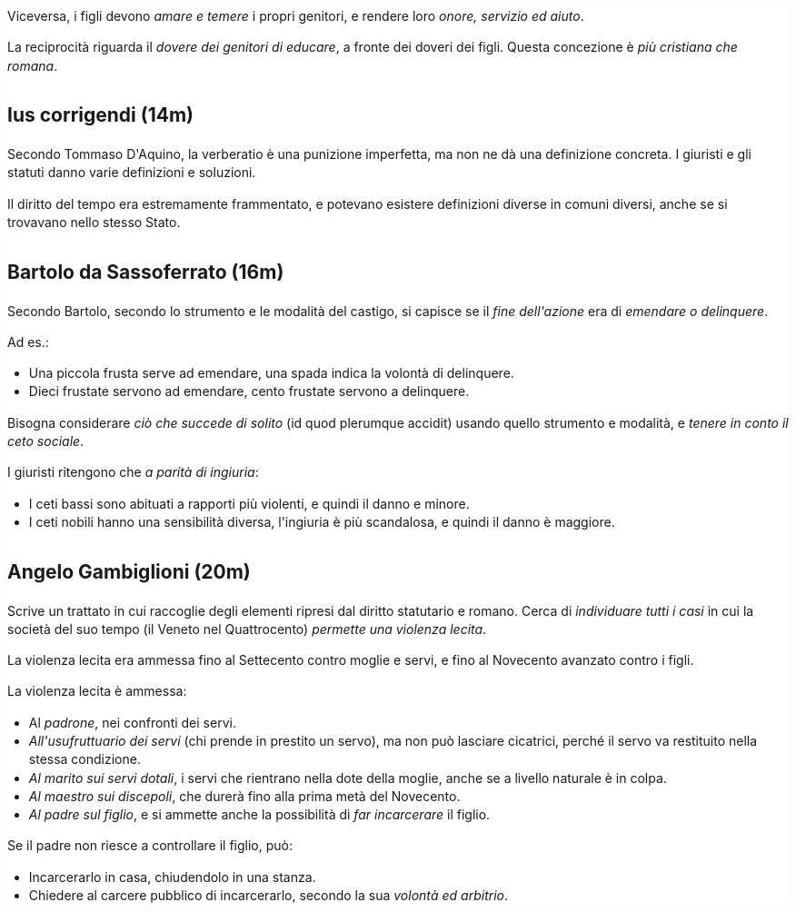 Viceversa, i figli devono *amare e temere* i propri genitori, e rendere loro *onore, servizio ed aiuto*.

La reciprocità riguarda il *dovere dei genitori di educare*, a fronte dei doveri dei figli.
Questa concezione è *più cristiana che romana*.

## Ius corrigendi (14m)

Secondo Tommaso D'Aquino, la verberatio è una punizione imperfetta, ma non ne dà una definizione concreta.
I giuristi e gli statuti danno varie definizioni e soluzioni.

Il diritto del tempo era estremamente frammentato, e potevano esistere definizioni diverse in comuni diversi, anche se si trovavano nello stesso Stato.

## Bartolo da Sassoferrato (16m)

Secondo Bartolo, secondo lo strumento e le modalità del castigo, si capisce se il *fine dell'azione* era di *emendare o delinquere*.

Ad es.:

* Una piccola frusta serve ad emendare, una spada indica la volontà di delinquere.
* Dieci frustate servono ad emendare, cento frustate servono a delinquere.

Bisogna considerare *ciò che succede di solito* (id quod plerumque accidit) usando quello strumento e modalità, e *tenere in conto il ceto sociale*.

I giuristi ritengono che *a parità di ingiuria*:

* I ceti bassi sono abituati a rapporti più violenti, e quindi il danno e minore.
* I ceti nobili hanno una sensibilità diversa, l'ingiuria è più scandalosa, e quindi il danno è maggiore.

## Angelo Gambiglioni (20m)

Scrive un trattato in cui raccoglie degli elementi ripresi dal diritto statutario e romano.
Cerca di *individuare tutti i casi* in cui la società del suo tempo (il Veneto nel Quattrocento) *permette una violenza lecita*.

La violenza lecita era ammessa fino al Settecento contro moglie e servi, e fino al Novecento avanzato contro i figli.

La violenza lecita è ammessa:

* Al *padrone*, nei confronti dei servi.
* *All'usufruttuario dei servi* (chi prende in prestito un servo), ma non può lasciare cicatrici, perché il servo va restituito nella stessa condizione.
* *Al marito sui servi dotali*, i servi che rientrano nella dote della moglie, anche se a livello naturale è in colpa.
* *Al maestro sui discepoli*, che durerà fino alla prima metà del Novecento.
* *Al padre sul figlio*, e si ammette anche la possibilità di *far incarcerare* il figlio.

Se il padre non riesce a controllare il figlio, può:

* Incarcerarlo in casa, chiudendolo in una stanza.
* Chiedere al carcere pubblico di incarcerarlo, secondo la sua *volontà ed arbitrio*.
